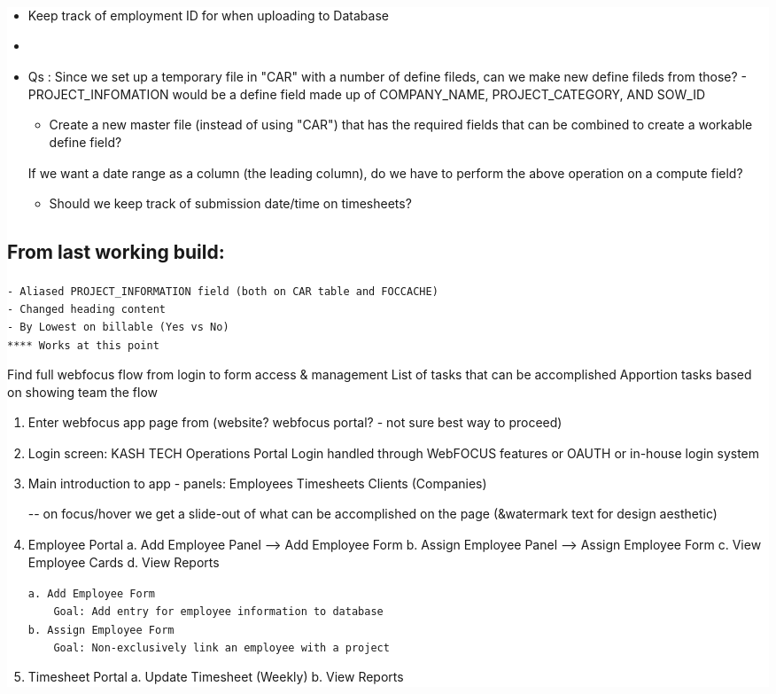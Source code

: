  

- Keep track of employment ID for when uploading to Database

- 

- Qs :
  Since we set up a temporary file in "CAR" with a number of define fileds, can we make new define fileds from those? - PROJECT_INFOMATION would be a define field made up of COMPANY_NAME, PROJECT_CATEGORY, AND SOW_ID

  - Create a new master file (instead of using "CAR") that has the required fields that can be combined to create a workable define field?

  If we want a date range as a column (the leading column), do we have to perform the above operation on a compute field?

  - Should we keep track of submission date/time on timesheets?

## From last working build:

    - Aliased PROJECT_INFORMATION field (both on CAR table and FOCCACHE)
    - Changed heading content
    - By Lowest on billable (Yes vs No)
    **** Works at this point

Find full webfocus flow from login to form access & management
List of tasks that can be accomplished
Apportion tasks based on showing team the flow





1.  Enter webfocus app page from (website? webfocus portal? - not sure best way to proceed)
2.  Login screen: KASH TECH Operations Portal
    Login handled through WebFOCUS features or OAUTH or in-house login system
3.  Main introduction to app - panels:
    Employees
    Timesheets
    Clients (Companies)

    -- on focus/hover we get a slide-out of what can be accomplished on the page (&watermark text for design aesthetic)

4.  Employee Portal
    a. Add Employee Panel --> Add Employee Form
    b. Assign Employee Panel --> Assign Employee Form
    c. View Employee Cards
    d. View Reports

        a. Add Employee Form
            Goal: Add entry for employee information to database
        b. Assign Employee Form
            Goal: Non-exclusively link an employee with a project

5.  Timesheet Portal
    a. Update Timesheet (Weekly)
    b. View Reports
